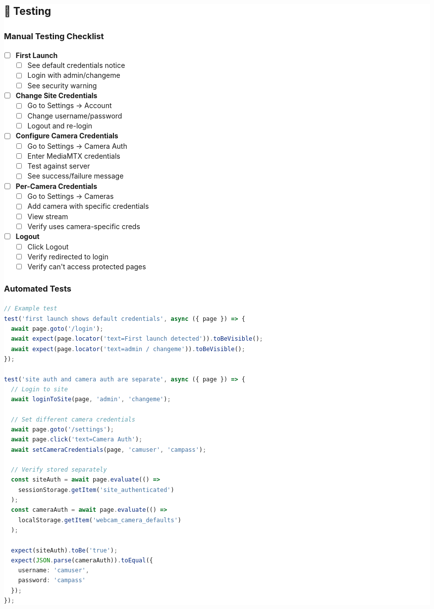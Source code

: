 ## 🧪 Testing

### Manual Testing Checklist

- [ ] **First Launch**
  - [ ] See default credentials notice
  - [ ] Login with admin/changeme
  - [ ] See security warning
  
- [ ] **Change Site Credentials**
  - [ ] Go to Settings → Account
  - [ ] Change username/password
  - [ ] Logout and re-login
  
- [ ] **Configure Camera Credentials**
  - [ ] Go to Settings → Camera Auth
  - [ ] Enter MediaMTX credentials
  - [ ] Test against server
  - [ ] See success/failure message
  
- [ ] **Per-Camera Credentials**
  - [ ] Go to Settings → Cameras
  - [ ] Add camera with specific credentials
  - [ ] View stream
  - [ ] Verify uses camera-specific creds

- [ ] **Logout**
  - [ ] Click Logout
  - [ ] Verify redirected to login
  - [ ] Verify can't access protected pages

### Automated Tests

```typescript
// Example test
test('first launch shows default credentials', async ({ page }) => {
  await page.goto('/login');
  await expect(page.locator('text=First launch detected')).toBeVisible();
  await expect(page.locator('text=admin / changeme')).toBeVisible();
});

test('site auth and camera auth are separate', async ({ page }) => {
  // Login to site
  await loginToSite(page, 'admin', 'changeme');
  
  // Set different camera credentials
  await page.goto('/settings');
  await page.click('text=Camera Auth');
  await setCameraCredentials(page, 'camuser', 'campass');
  
  // Verify stored separately
  const siteAuth = await page.evaluate(() => 
    sessionStorage.getItem('site_authenticated')
  );
  const cameraAuth = await page.evaluate(() =>
    localStorage.getItem('webcam_camera_defaults')
  );
  
  expect(siteAuth).toBe('true');
  expect(JSON.parse(cameraAuth)).toEqual({
    username: 'camuser',
    password: 'campass'
  });
});
```